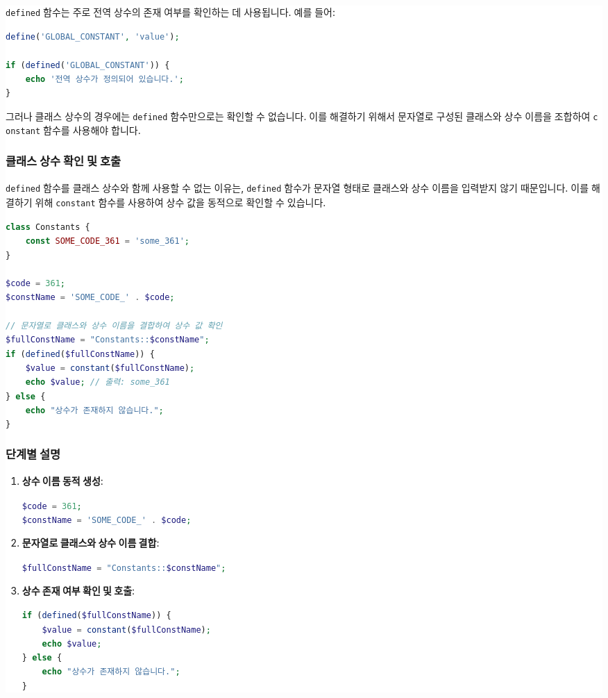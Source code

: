 `defined` 함수는 주로 전역 상수의 존재 여부를 확인하는 데 사용됩니다. 예를 들어:

```php
define('GLOBAL_CONSTANT', 'value');

if (defined('GLOBAL_CONSTANT')) {
    echo '전역 상수가 정의되어 있습니다.';
}
```

그러나 클래스 상수의 경우에는 `defined` 함수만으로는 확인할 수 없습니다.
이를 해결하기 위해서 문자열로 구성된 클래스와 상수 이름을 조합하여 `constant` 함수를 사용해야 합니다.

### 클래스 상수 확인 및 호출

`defined` 함수를 클래스 상수와 함께 사용할 수 없는 이유는, `defined` 함수가 문자열 형태로 클래스와 상수 이름을 입력받지 않기 때문입니다. 이를 해결하기 위해 `constant` 함수를 사용하여 상수 값을 동적으로 확인할 수 있습니다.

```php
class Constants {
    const SOME_CODE_361 = 'some_361';
}

$code = 361;
$constName = 'SOME_CODE_' . $code;

// 문자열로 클래스와 상수 이름을 결합하여 상수 값 확인
$fullConstName = "Constants::$constName";
if (defined($fullConstName)) {
    $value = constant($fullConstName);
    echo $value; // 출력: some_361
} else {
    echo "상수가 존재하지 않습니다.";
}
```

### 단계별 설명

1. **상수 이름 동적 생성**:

   ```php
   $code = 361;
   $constName = 'SOME_CODE_' . $code;
   ```

2. **문자열로 클래스와 상수 이름 결합**:

   ```php
   $fullConstName = "Constants::$constName";
   ```

3. **상수 존재 여부 확인 및 호출**:

   ```php
   if (defined($fullConstName)) {
       $value = constant($fullConstName);
       echo $value;
   } else {
       echo "상수가 존재하지 않습니다.";
   }
   ```
